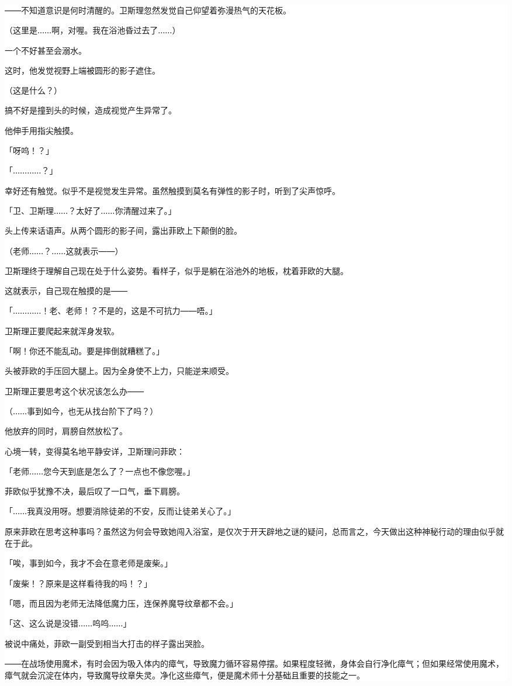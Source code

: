 ——不知道意识是何时清醒的。卫斯理忽然发觉自己仰望着弥漫热气的天花板。

（这里是……啊，对喔。我在浴池昏过去了……）

一个不好甚至会溺水。

这时，他发觉视野上端被圆形的影子遮住。

（这是什么？）

搞不好是撞到头的时候，造成视觉产生异常了。

他伸手用指尖触摸。

「呀呜！？」

「…………？」

幸好还有触觉。似乎不是视觉发生异常。虽然触摸到莫名有弹性的影子时，听到了尖声惊呼。

「卫、卫斯理……？太好了……你清醒过来了。」

头上传来话语声。从两个圆形的影子间，露出菲欧上下颠倒的脸。

（老师……？……这就表示——）

卫斯理终于理解自己现在处于什么姿势。看样子，似乎是躺在浴池外的地板，枕着菲欧的大腿。

这就表示，自己现在触摸的是——

「…………！老、老师！？不是的，这是不可抗力——唔。」

卫斯理正要爬起来就浑身发软。

「啊！你还不能乱动。要是摔倒就糟糕了。」

头被菲欧的手压回大腿上。因为全身使不上力，只能逆来顺受。

卫斯理正要思考这个状况该怎么办——

（……事到如今，也无从找台阶下了吗？）

他放弃的同时，肩膀自然放松了。

心境一转，变得莫名地平静安详，卫斯理问菲欧：

「老师……您今天到底是怎么了？一点也不像您喔。」

菲欧似乎犹豫不决，最后叹了一口气，垂下肩膀。

「……我真没用呀。想要消除徒弟的不安，反而让徒弟关心了。」

原来菲欧在思考这种事吗？虽然这为何会导致她闯入浴室，是仅次于开天辟地之谜的疑问，总而言之，今天做出这种神秘行动的理由似乎就在于此。

「唉，事到如今，我才不会在意老师是废柴。」

「废柴！？原来是这样看待我的吗！？」

「嗯，而且因为老师无法降低魔力压，连保养魔导纹章都不会。」

「这、这么说是没错……呜呜……」

被说中痛处，菲欧一副受到相当大打击的样子露出哭脸。

——在战场使用魔术，有时会因为吸入体内的瘴气，导致魔力循环容易停摆。如果程度轻微，身体会自行净化瘴气；但如果经常使用魔术，瘴气就会沉淀在体内，导致魔导纹章失灵。净化这些瘴气，便是魔术师十分基础且重要的技能之一。
